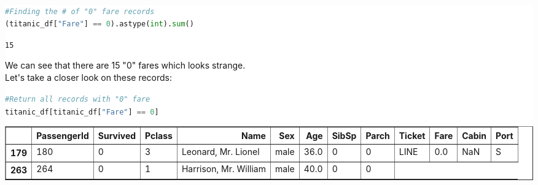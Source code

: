 


```python
#Finding the # of "0" fare records
(titanic_df["Fare"] == 0).astype(int).sum()
```




    15



We can see that there are 15 "0" fares which looks strange.  
Let's take a closer look on these records:


```python
#Return all records with "0" fare
titanic_df[titanic_df["Fare"] == 0]
```




<div class="table">
<table border="1" class="dataframe">
  <thead>
    <tr style="text-align: right;">
      <th></th>
      <th>PassengerId</th>
      <th>Survived</th>
      <th>Pclass</th>
      <th>Name</th>
      <th>Sex</th>
      <th>Age</th>
      <th>SibSp</th>
      <th>Parch</th>
      <th>Ticket</th>
      <th>Fare</th>
      <th>Cabin</th>
      <th>Port</th>
    </tr>
  </thead>
  <tbody>
    <tr>
      <th>179</th>
      <td>180</td>
      <td>0</td>
      <td>3</td>
      <td>Leonard, Mr. Lionel</td>
      <td>male</td>
      <td>36.0</td>
      <td>0</td>
      <td>0</td>
      <td>LINE</td>
      <td>0.0</td>
      <td>NaN</td>
      <td>S</td>
    </tr>
    <tr>
      <th>263</th>
      <td>264</td>
      <td>0</td>
      <td>1</td>
      <td>Harrison, Mr. William</td>
      <td>male</td>
      <td>40.0</td>
      <td>0</td>
      <td>0</td>